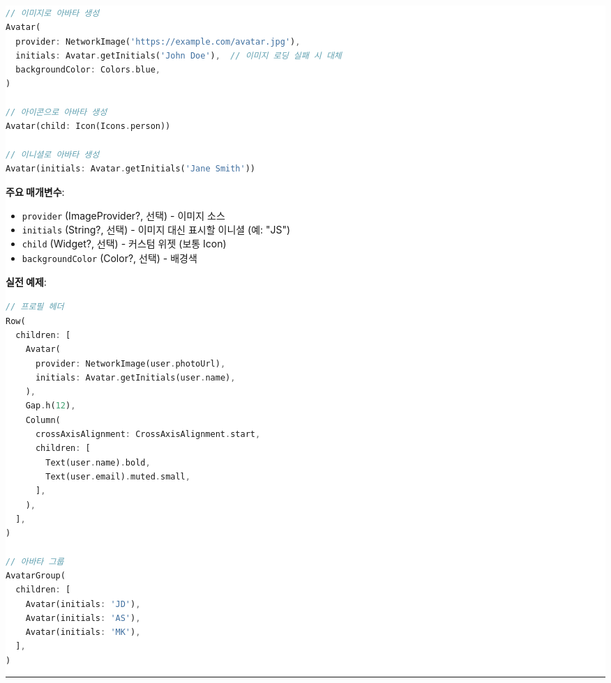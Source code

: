 ```dart
// 이미지로 아바타 생성
Avatar(
  provider: NetworkImage('https://example.com/avatar.jpg'),
  initials: Avatar.getInitials('John Doe'),  // 이미지 로딩 실패 시 대체
  backgroundColor: Colors.blue,
)

// 아이콘으로 아바타 생성
Avatar(child: Icon(Icons.person))

// 이니셜로 아바타 생성
Avatar(initials: Avatar.getInitials('Jane Smith'))
```

**주요 매개변수**:
- `provider` (ImageProvider?, 선택) - 이미지 소스
- `initials` (String?, 선택) - 이미지 대신 표시할 이니셜 (예: "JS")
- `child` (Widget?, 선택) - 커스텀 위젯 (보통 Icon)
- `backgroundColor` (Color?, 선택) - 배경색

**실전 예제**:

```dart
// 프로필 헤더
Row(
  children: [
    Avatar(
      provider: NetworkImage(user.photoUrl),
      initials: Avatar.getInitials(user.name),
    ),
    Gap.h(12),
    Column(
      crossAxisAlignment: CrossAxisAlignment.start,
      children: [
        Text(user.name).bold,
        Text(user.email).muted.small,
      ],
    ),
  ],
)

// 아바타 그룹
AvatarGroup(
  children: [
    Avatar(initials: 'JD'),
    Avatar(initials: 'AS'),
    Avatar(initials: 'MK'),
  ],
)
```

---
